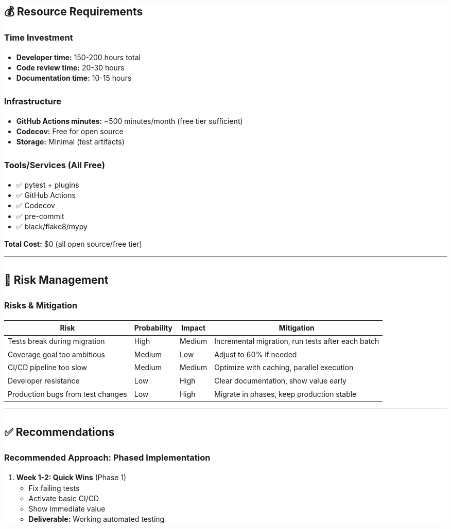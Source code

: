 
## 💰 Resource Requirements

### Time Investment
- **Developer time:** 150-200 hours total
- **Code review time:** 20-30 hours
- **Documentation time:** 10-15 hours

### Infrastructure
- **GitHub Actions minutes:** ~500 minutes/month (free tier sufficient)
- **Codecov:** Free for open source
- **Storage:** Minimal (test artifacts)

### Tools/Services (All Free)
- ✅ pytest + plugins
- ✅ GitHub Actions
- ✅ Codecov
- ✅ pre-commit
- ✅ black/flake8/mypy

**Total Cost:** $0 (all open source/free tier)

---

## 🚦 Risk Management

### Risks & Mitigation

| Risk | Probability | Impact | Mitigation |
|------|------------|--------|------------|
| Tests break during migration | High | Medium | Incremental migration, run tests after each batch |
| Coverage goal too ambitious | Medium | Low | Adjust to 60% if needed |
| CI/CD pipeline too slow | Medium | Medium | Optimize with caching, parallel execution |
| Developer resistance | Low | High | Clear documentation, show value early |
| Production bugs from test changes | Low | High | Migrate in phases, keep production stable |

---

## ✅ Recommendations

### Recommended Approach: **Phased Implementation**

1. **Week 1-2: Quick Wins** (Phase 1)
   - Fix failing tests
   - Activate basic CI/CD
   - Show immediate value
   - **Deliverable:** Working automated testing
